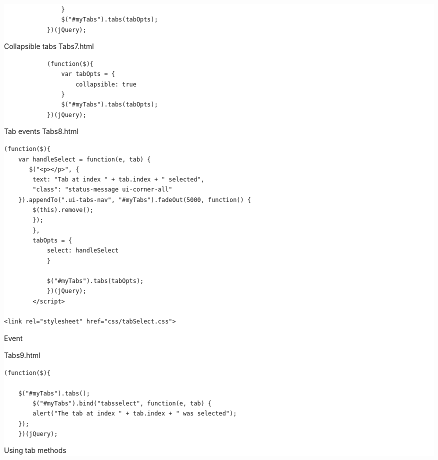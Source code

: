 ```
                } 
                $("#myTabs").tabs(tabOpts); 
            })(jQuery);
```
Collapsible tabs
Tabs7.html
```
            (function($){ 
                var tabOpts = { 
                    collapsible: true 
                } 
                $("#myTabs").tabs(tabOpts); 
            })(jQuery); 
```
Tab events
Tabs8.html
```
(function($){ 
    var handleSelect = function(e, tab) { 
       $("<p></p>", { 
        text: "Tab at index " + tab.index + " selected", 
        "class": "status-message ui-corner-all" 
    }).appendTo(".ui-tabs-nav", "#myTabs").fadeOut(5000, function() { 
        $(this).remove();    
        }); 
        }, 
        tabOpts = { 
            select: handleSelect 
            } 
                     
            $("#myTabs").tabs(tabOpts); 
            })(jQuery); 
        </script>

<link rel="stylesheet" href="css/tabSelect.css">
```



Event

Tabs9.html
```
(function($){ 
             
    $("#myTabs").tabs(); 
        $("#myTabs").bind("tabsselect", function(e, tab) { 
        alert("The tab at index " + tab.index + " was selected"); 
    });      
    })(jQuery); 
```

Using tab methods
